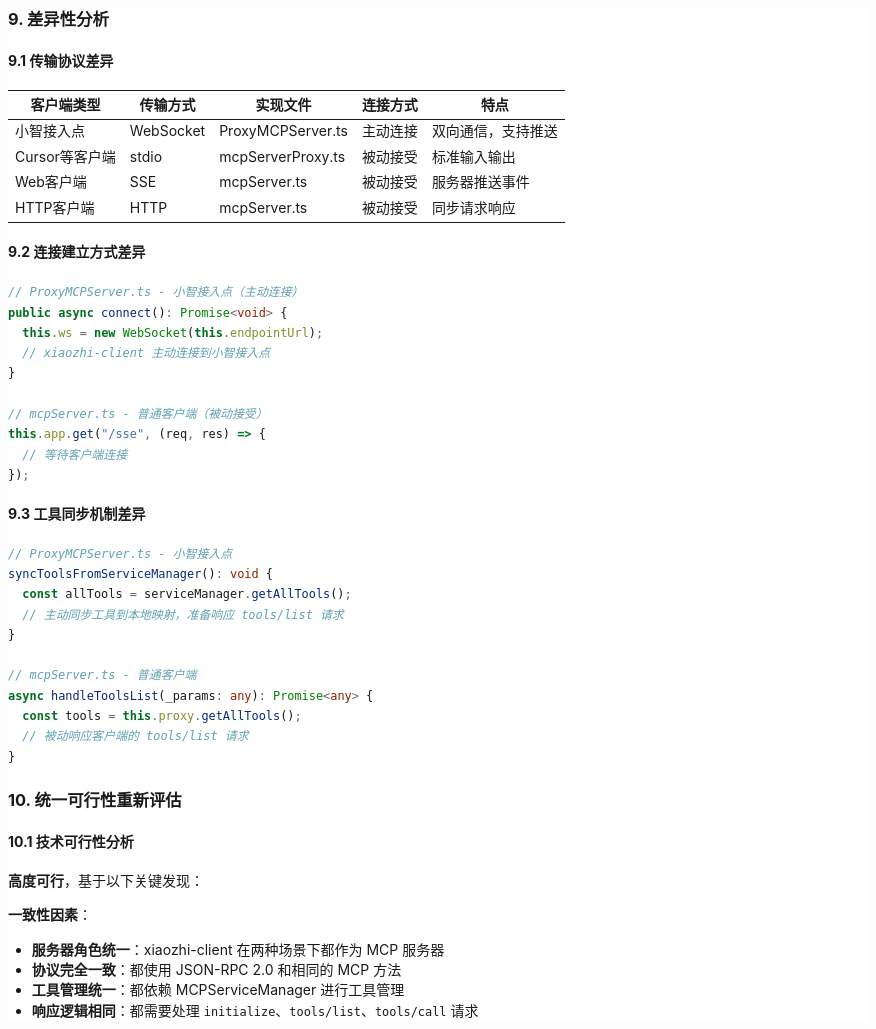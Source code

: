 ### 9. 差异性分析

#### 9.1 传输协议差异
| 客户端类型 | 传输方式 | 实现文件 | 连接方式 | 特点 |
|-----------|---------|----------|----------|------|
| 小智接入点 | WebSocket | ProxyMCPServer.ts | 主动连接 | 双向通信，支持推送 |
| Cursor等客户端 | stdio | mcpServerProxy.ts | 被动接受 | 标准输入输出 |
| Web客户端 | SSE | mcpServer.ts | 被动接受 | 服务器推送事件 |
| HTTP客户端 | HTTP | mcpServer.ts | 被动接受 | 同步请求响应 |

#### 9.2 连接建立方式差异
```typescript
// ProxyMCPServer.ts - 小智接入点（主动连接）
public async connect(): Promise<void> {
  this.ws = new WebSocket(this.endpointUrl);
  // xiaozhi-client 主动连接到小智接入点
}

// mcpServer.ts - 普通客户端（被动接受）
this.app.get("/sse", (req, res) => {
  // 等待客户端连接
});
```

#### 9.3 工具同步机制差异
```typescript
// ProxyMCPServer.ts - 小智接入点
syncToolsFromServiceManager(): void {
  const allTools = serviceManager.getAllTools();
  // 主动同步工具到本地映射，准备响应 tools/list 请求
}

// mcpServer.ts - 普通客户端
async handleToolsList(_params: any): Promise<any> {
  const tools = this.proxy.getAllTools();
  // 被动响应客户端的 tools/list 请求
}
```

### 10. 统一可行性重新评估

#### 10.1 技术可行性分析
**高度可行**，基于以下关键发现：

**一致性因素**：
- **服务器角色统一**：xiaozhi-client 在两种场景下都作为 MCP 服务器
- **协议完全一致**：都使用 JSON-RPC 2.0 和相同的 MCP 方法
- **工具管理统一**：都依赖 MCPServiceManager 进行工具管理
- **响应逻辑相同**：都需要处理 `initialize`、`tools/list`、`tools/call` 请求
